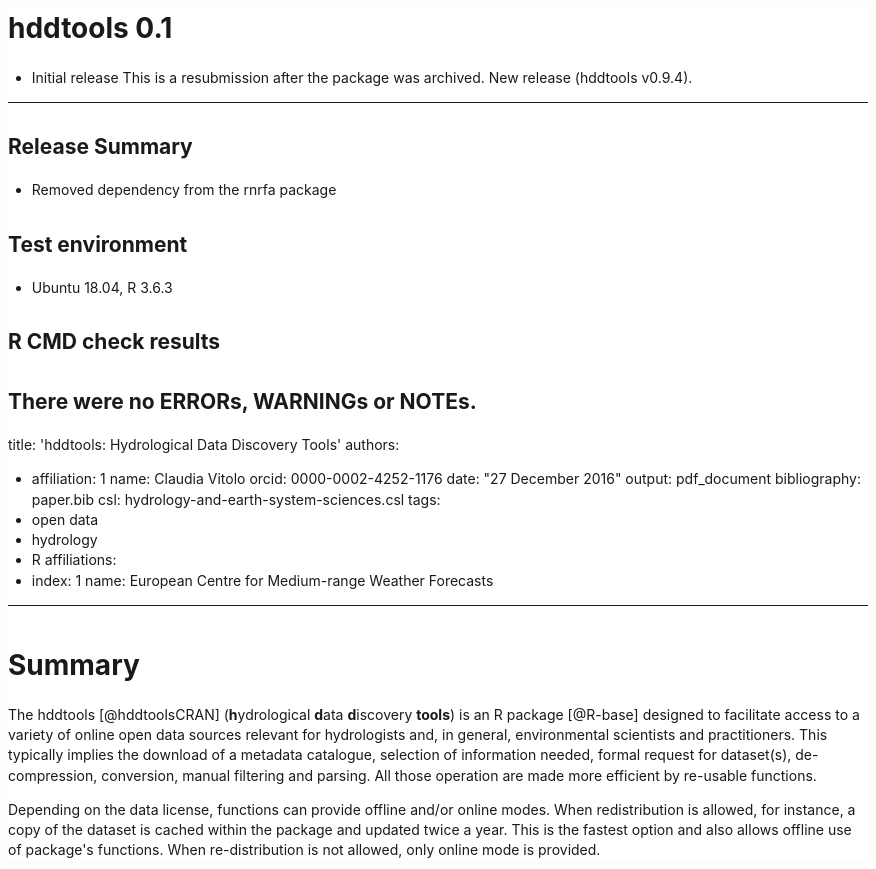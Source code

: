 # hddtools 0.1

* Initial release
This is a resubmission after the package was archived.
New release (hddtools v0.9.4).

---------------------------------

## Release Summary

* Removed dependency from the rnrfa package

## Test environment
* Ubuntu 18.04, R 3.6.3

## R CMD check results

There were no ERRORs, WARNINGs or NOTEs.
---
title: 'hddtools: Hydrological Data Discovery Tools'
authors:
- affiliation: 1
  name: Claudia Vitolo
  orcid: 0000-0002-4252-1176
date: "27 December 2016"
output: pdf_document
bibliography: paper.bib
csl: hydrology-and-earth-system-sciences.csl
tags:
- open data
- hydrology
- R
affiliations:
- index: 1
  name: European Centre for Medium-range Weather Forecasts
---

# Summary

The hddtools [@hddtoolsCRAN] (**h**ydrological **d**ata **d**iscovery **tools**) is an R package [@R-base] designed to facilitate access to a variety of online open data sources relevant for hydrologists and, in general, environmental scientists and practitioners. This typically implies the download of a metadata catalogue, selection of information needed, formal request for dataset(s), de-compression, conversion, manual filtering and parsing. All those operation are made more efficient by re-usable functions. 

Depending on the data license, functions can provide offline and/or online modes. When redistribution is allowed, for instance, a copy of the dataset is cached within the package and updated twice a year. This is the fastest option and also allows offline use of package's functions. When re-distribution is not allowed, only online mode is provided.
